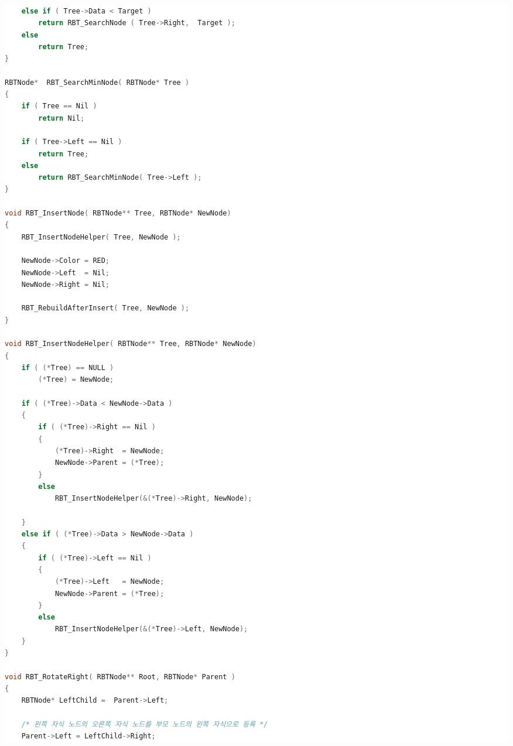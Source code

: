 ```c
    else if ( Tree->Data < Target )
        return RBT_SearchNode ( Tree->Right,  Target );
    else 
        return Tree;
}

RBTNode*  RBT_SearchMinNode( RBTNode* Tree )
{
    if ( Tree == Nil )
        return Nil;

    if ( Tree->Left == Nil ) 
        return Tree;
    else
        return RBT_SearchMinNode( Tree->Left );
}

void RBT_InsertNode( RBTNode** Tree, RBTNode* NewNode)
{
    RBT_InsertNodeHelper( Tree, NewNode );

    NewNode->Color = RED;
    NewNode->Left  = Nil;
    NewNode->Right = Nil;

    RBT_RebuildAfterInsert( Tree, NewNode );
}

void RBT_InsertNodeHelper( RBTNode** Tree, RBTNode* NewNode)
{
    if ( (*Tree) == NULL )
        (*Tree) = NewNode;

    if ( (*Tree)->Data < NewNode->Data ) 
    {
        if ( (*Tree)->Right == Nil )
        {
            (*Tree)->Right  = NewNode;
            NewNode->Parent = (*Tree);
        }
        else
            RBT_InsertNodeHelper(&(*Tree)->Right, NewNode);

    } 
    else if ( (*Tree)->Data > NewNode->Data ) 
    {
        if ( (*Tree)->Left == Nil )
        {
            (*Tree)->Left   = NewNode;
            NewNode->Parent = (*Tree);
        }
        else
            RBT_InsertNodeHelper(&(*Tree)->Left, NewNode);
    }
}

void RBT_RotateRight( RBTNode** Root, RBTNode* Parent )
{
    RBTNode* LeftChild =  Parent->Left;

    /* 왼쪽 자식 노드의 오른쪽 자식 노드를 부모 노드의 왼쪽 자식으로 등록 */
    Parent->Left = LeftChild->Right;

```